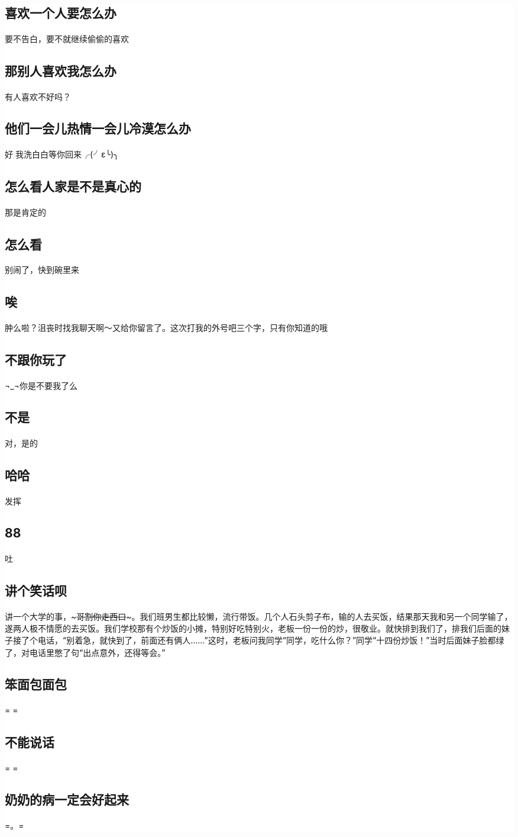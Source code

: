 ## 喜欢一个人要怎么办
要不告白，要不就继续偷偷的喜欢

## 那别人喜欢我怎么办
有人喜欢不好吗？

## 他们一会儿热情一会儿冷漠怎么办
好 我洗白白等你回来╭(╯ε╰)╮

## 怎么看人家是不是真心的
那是肯定的

## 怎么看
别闹了，快到碗里来

## 唉
肿么啦？沮丧时找我聊天啊～又给你留言了。这次打我的外号吧三个字，只有你知道的哦

## 不跟你玩了
¬_¬你是不要我了么

## 不是
对，是的

## 哈哈
发挥

## 88
吐

## 讲个笑话呗
讲一个大学的事，~~~哥割你走西口~~~。我们班男生都比较懒，流行带饭。几个人石头剪子布，输的人去买饭，结果那天我和另一个同学输了，遂两人极不情愿的去买饭。我们学校那有个炒饭的小摊，特别好吃特别火，老板一份一份的炒，很敬业。就快排到我们了，排我们后面的妹子接了个电话，“别着急，就快到了，前面还有俩人……”这时，老板问我同学“同学，吃什么你？”同学“十四份炒饭！”当时后面妹子脸都绿了，对电话里憋了句“出点意外，还得等会。”

## 笨面包面包
= =

## 不能说话
= =

## 奶奶的病一定会好起来
=。=
